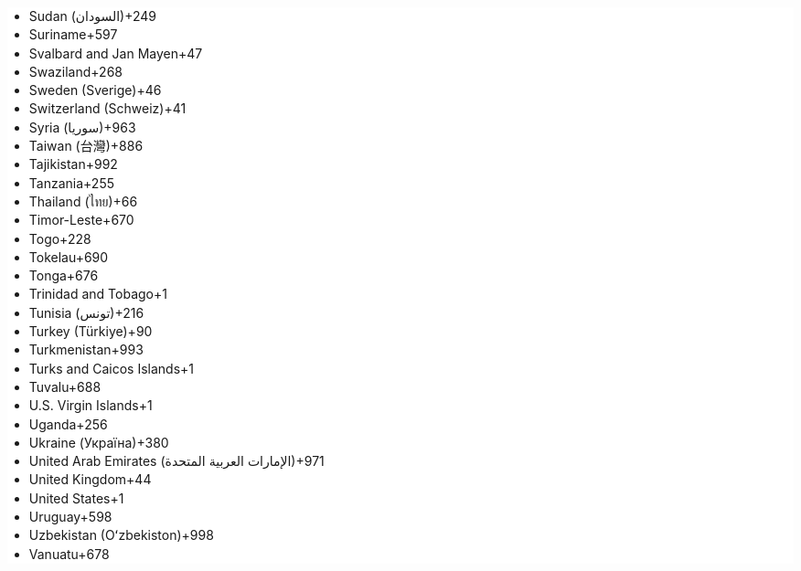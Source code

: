   * Sudan (‫السودان‬‎)+249
  * Suriname+597
  * Svalbard and Jan Mayen+47
  * Swaziland+268
  * Sweden (Sverige)+46
  * Switzerland (Schweiz)+41
  * Syria (‫سوريا‬‎)+963
  * Taiwan (台灣)+886
  * Tajikistan+992
  * Tanzania+255
  * Thailand (ไทย)+66
  * Timor-Leste+670
  * Togo+228
  * Tokelau+690
  * Tonga+676
  * Trinidad and Tobago+1
  * Tunisia (‫تونس‬‎)+216
  * Turkey (Türkiye)+90
  * Turkmenistan+993
  * Turks and Caicos Islands+1
  * Tuvalu+688
  * U.S. Virgin Islands+1
  * Uganda+256
  * Ukraine (Україна)+380
  * United Arab Emirates (‫الإمارات العربية المتحدة‬‎)+971
  * United Kingdom+44
  * United States+1
  * Uruguay+598
  * Uzbekistan (Oʻzbekiston)+998
  * Vanuatu+678
